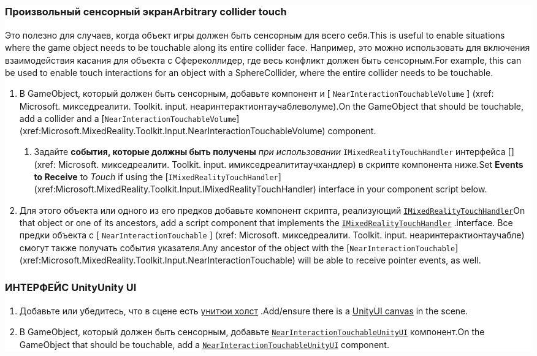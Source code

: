 ### <a name="arbitrary-collider-touch"></a><span data-ttu-id="7ecc0-159">Произвольный сенсорный экран</span><span class="sxs-lookup"><span data-stu-id="7ecc0-159">Arbitrary collider touch</span></span>

<span data-ttu-id="7ecc0-160">Это полезно для случаев, когда объект игры должен быть сенсорным для всего себя.</span><span class="sxs-lookup"><span data-stu-id="7ecc0-160">This is useful to enable situations where the game object needs to be touchable along its entire collider face.</span></span> <span data-ttu-id="7ecc0-161">Например, это можно использовать для включения взаимодействия касания для объекта с Сфереколлидер, где весь конфликт должен быть сенсорным.</span><span class="sxs-lookup"><span data-stu-id="7ecc0-161">For example, this can be used to enable touch interactions for an object with a SphereCollider, where the entire collider needs to be touchable.</span></span>

1. <span data-ttu-id="7ecc0-162">В GameObject, который должен быть сенсорным, добавьте компонент и [ `NearInteractionTouchableVolume` ] (xref: Microsoft. микседреалити. Toolkit. input. неаринтерактионтаучаблеволуме).</span><span class="sxs-lookup"><span data-stu-id="7ecc0-162">On the GameObject that should be touchable, add a collider and a [`NearInteractionTouchableVolume`] (xref:Microsoft.MixedReality.Toolkit.Input.NearInteractionTouchableVolume) component.</span></span>

    1. <span data-ttu-id="7ecc0-163">Задайте **события, которые должны быть получены** *при использовании* `IMixedRealityTouchHandler` интерфейса [] (xref: Microsoft. микседреалити. Toolkit. input. имикседреалититаучхандлер) в скрипте компонента ниже.</span><span class="sxs-lookup"><span data-stu-id="7ecc0-163">Set **Events to Receive** to *Touch* if using the [`IMixedRealityTouchHandler`] (xref:Microsoft.MixedReality.Toolkit.Input.IMixedRealityTouchHandler) interface in your component script below.</span></span>

1. <span data-ttu-id="7ecc0-164">Для этого объекта или одного из его предков добавьте компонент скрипта, реализующий [`IMixedRealityTouchHandler`](xref:Microsoft.MixedReality.Toolkit.Input.IMixedRealityTouchHandler)</span><span class="sxs-lookup"><span data-stu-id="7ecc0-164">On that object or one of its ancestors, add a script component that implements the [`IMixedRealityTouchHandler`](xref:Microsoft.MixedReality.Toolkit.Input.IMixedRealityTouchHandler)</span></span>
   <span data-ttu-id="7ecc0-165">.</span><span class="sxs-lookup"><span data-stu-id="7ecc0-165">interface.</span></span> <span data-ttu-id="7ecc0-166">Все предки объекта с [ `NearInteractionTouchable` ] (xref: Microsoft. микседреалити. Toolkit. input. неаринтерактионтаучабле) смогут также получать события указателя.</span><span class="sxs-lookup"><span data-stu-id="7ecc0-166">Any ancestor of the object with the [`NearInteractionTouchable`] (xref:Microsoft.MixedReality.Toolkit.Input.NearInteractionTouchable) will be able to receive pointer events, as well.</span></span>

### <a name="unity-ui"></a><span data-ttu-id="7ecc0-167">ИНТЕРФЕЙС Unity</span><span class="sxs-lookup"><span data-stu-id="7ecc0-167">Unity UI</span></span>

1. <span data-ttu-id="7ecc0-168">Добавьте или убедитесь, что в сцене есть [унитюи холст](https://docs.unity3d.com/Manual/UICanvas.html) .</span><span class="sxs-lookup"><span data-stu-id="7ecc0-168">Add/ensure there is a [UnityUI canvas](https://docs.unity3d.com/Manual/UICanvas.html) in the scene.</span></span>

1. <span data-ttu-id="7ecc0-169">В GameObject, который должен быть сенсорным, добавьте [`NearInteractionTouchableUnityUI`](xref:Microsoft.MixedReality.Toolkit.Input.NearInteractionTouchableUnityUI) компонент.</span><span class="sxs-lookup"><span data-stu-id="7ecc0-169">On the GameObject that should be touchable, add a [`NearInteractionTouchableUnityUI`](xref:Microsoft.MixedReality.Toolkit.Input.NearInteractionTouchableUnityUI) component.</span></span>  
